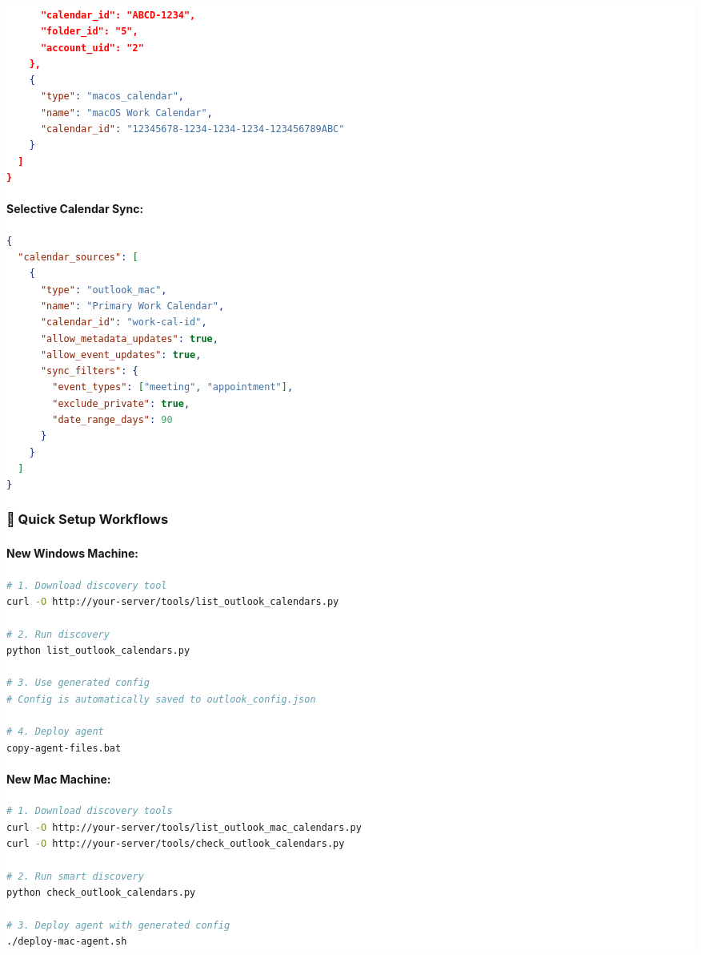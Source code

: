 ```json
      "calendar_id": "ABCD-1234",
      "folder_id": "5",
      "account_uid": "2"
    },
    {
      "type": "macos_calendar",
      "name": "macOS Work Calendar", 
      "calendar_id": "12345678-1234-1234-1234-123456789ABC"
    }
  ]
}
```

#### Selective Calendar Sync:
```json
{
  "calendar_sources": [
    {
      "type": "outlook_mac",
      "name": "Primary Work Calendar",
      "calendar_id": "work-cal-id",
      "allow_metadata_updates": true,
      "allow_event_updates": true,
      "sync_filters": {
        "event_types": ["meeting", "appointment"],
        "exclude_private": true,
        "date_range_days": 90
      }
    }
  ]
}
```

### 🚀 Quick Setup Workflows

#### New Windows Machine:
```bash
# 1. Download discovery tool
curl -O http://your-server/tools/list_outlook_calendars.py

# 2. Run discovery
python list_outlook_calendars.py

# 3. Use generated config
# Config is automatically saved to outlook_config.json

# 4. Deploy agent
copy-agent-files.bat
```

#### New Mac Machine:
```bash
# 1. Download discovery tools
curl -O http://your-server/tools/list_outlook_mac_calendars.py
curl -O http://your-server/tools/check_outlook_calendars.py

# 2. Run smart discovery
python check_outlook_calendars.py

# 3. Deploy agent with generated config
./deploy-mac-agent.sh
```
